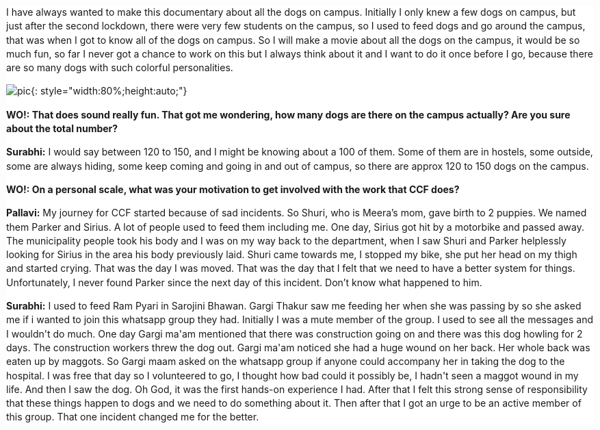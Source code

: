 I have always wanted to make this documentary about all the dogs on campus. Initially I only knew a few dogs on campus, but just after the second lockdown, there were very few students on the campus, so I used to feed dogs and go around the campus, that was when I got to know all of the dogs on campus. So I will make a movie about all the dogs on the campus, it would be so much fun, so far I never got a chance to work on this but I always think about it and I want to do it once before I go, because there are so many dogs with such colorful personalities.

![pic](/images/posts/ccf-interview-05.png){: style="width:80%;height:auto;"}

**WO!: That does sound really fun. That got me wondering, how many dogs are there on the campus actually? Are you sure about the total number?**

**Surabhi:** I would say between 120 to 150, and I might be knowing about  a 100 of them. Some of them are in hostels, some outside, some are always hiding, some keep coming and going in and out of campus, so there are approx 120 to 150 dogs on the campus.

**WO!: On a personal scale, what was your motivation to get involved with the work that CCF does?**

**Pallavi:** My journey for CCF started because of sad incidents. So Shuri, who is Meera’s mom, gave birth to 2 puppies. We named them Parker and Sirius. A lot of people used to feed them including me. One day, Sirius got hit by a motorbike and passed away. The municipality people took his body and I was on my way back to the department, when I saw Shuri and Parker helplessly looking for Sirius in the area his body previously laid. Shuri came towards me, I stopped my bike, she put her head on my thigh and started crying. That was the day I was moved. That was the day that I felt that we need to have a better system for things.  Unfortunately, I never found Parker since the next day of this incident. Don’t know what happened to him. 

**Surabhi:** I used to feed  Ram Pyari in Sarojini Bhawan. Gargi Thakur saw me feeding her when she was passing by so she asked me if i wanted to join this whatsapp group they had. Initially I was a mute member of the group. I used to see all the messages and I wouldn't do much. One day Gargi ma'am mentioned that there was construction going on and there was this dog howling for 2 days. The construction workers threw the dog out. Gargi ma'am noticed she had a huge wound on her back. Her whole back was eaten up by maggots. So Gargi maam asked on the whatsapp group if anyone could accompany her in taking the dog to the hospital. I was free that day so I volunteered to go, I thought how bad could it possibly be, I hadn't seen a maggot wound in my life. And then I saw the dog. Oh God, it was the first hands-on experience I had. After that I felt this strong sense of responsibility that these things happen to dogs and we need to do something about it. Then after that I got an urge to be an active member of this group. That one incident changed me for the better. 
